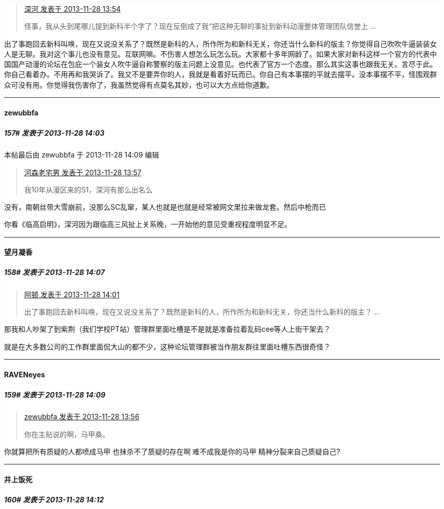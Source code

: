 
<blockquote><a href="httphttps://bbs.saraba1st.com/2b/forum.php?mod=redirect&amp;goto=findpost&amp;pid=23723457&amp;ptid=976510" target="_blank">深河 发表于 2013-11-28 13:54</a>

怪事，我从头到尾哪儿提到新科半个字了？现在反倒成了我“把这种无聊的事扯到新科动漫整体管理团队信誉上 ...</blockquote>
出了事跑回去新科叫唤，现在又说没关系了？既然是新科的人，所作所为和新科无关，你还当什么新科的版主？你觉得自己吹吹牛逼装装女人是无聊。我对这个事儿也没有意见。互联网嘛。不伤害人想怎么玩怎么玩。大家都十多年网龄了。如果大家对新科这样一个官方的代表中国国产动漫的论坛在包庇一个装女人吹牛逼自称警察的版主问题上没意见。也代表了官方一个态度。那么其实这事也跟我无关。言尽于此。你自己看着办。不用再和我哭诉了。我又不是要弄你的人，我就是看着好玩而已。你自己有本事摆的平就去摆平。没本事摆不平，怪围观群众可没有用。你觉得我伤害你了，我虽然觉得有点莫名其妙，也可以大方点给你道歉。


-----

####  zewubbfa  
##### 157#       发表于 2013-11-28 14:03


 本帖最后由 zewubbfa 于 2013-11-28 14:09 编辑 
<blockquote><a href="httphttps://bbs.saraba1st.com/2b/forum.php?mod=redirect&amp;goto=findpost&amp;pid=23723492&amp;ptid=976510" target="_blank">河森老宅男 发表于 2013-11-28 13:57</a>

我10年从漫区来的S1，深河有那么出名么</blockquote>
没有，南朝丝带大雪崩前，没那么SC乱窜，某人也就是也就是经常被网文里拉来做龙套。然后中枪而已 


你看《临高启明》，深河因为跟临高三风扯上关系晚，一开始他的意见受重视程度明显不足。


-----

####  望月凝香  
##### 158#       发表于 2013-11-28 14:07


<blockquote><a href="httphttps://bbs.saraba1st.com/2b/forum.php?mod=redirect&amp;goto=findpost&amp;pid=23723529&amp;ptid=976510" target="_blank">阿顿 发表于 2013-11-28 14:01</a>

出了事跑回去新科叫唤，现在又说没关系了？既然是新科的人，所作所为和新科无关，你还当什么新科的版主？ ...</blockquote>
那我和人吵架了到紫荆（我们学校PT站）管理群里面吐槽是不是就是准备拉着乱码cee等人上街干架去？

就是在大多数公司的工作群里面侃大山的都不少，这种论坛管理群被当作朋友群往里面吐槽东西很奇怪？


-----

####  RAVENeyes  
##### 159#       发表于 2013-11-28 14:09


<blockquote><a href="httphttps://bbs.saraba1st.com/2b/forum.php?mod=redirect&amp;goto=findpost&amp;pid=23723480&amp;ptid=976510" target="_blank">zewubbfa 发表于 2013-11-28 13:56</a>

你在主贴说的啊，马甲桑。</blockquote>
你就算把所有质疑的人都喷成马甲 也抹杀不了质疑的存在啊 难不成我是你的马甲 精神分裂来自己质疑自己? 


-----

####  井上饭死  
##### 160#       发表于 2013-11-28 14:12
